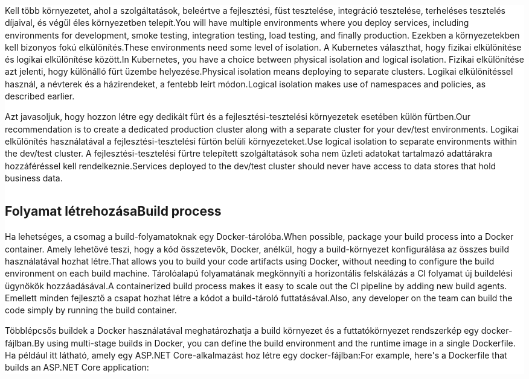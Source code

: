 <span data-ttu-id="76d35-174">Kell több környezetet, ahol a szolgáltatások, beleértve a fejlesztési, füst tesztelése, integráció tesztelése, terheléses tesztelés díjaival, és végül éles környezetben telepít.</span><span class="sxs-lookup"><span data-stu-id="76d35-174">You will have multiple environments where you deploy services, including environments for development, smoke testing, integration testing, load testing, and finally production.</span></span> <span data-ttu-id="76d35-175">Ezekben a környezetekben kell bizonyos fokú elkülönítés.</span><span class="sxs-lookup"><span data-stu-id="76d35-175">These environments need some level of isolation.</span></span> <span data-ttu-id="76d35-176">A Kubernetes választhat, hogy fizikai elkülönítése és logikai elkülönítése között.</span><span class="sxs-lookup"><span data-stu-id="76d35-176">In Kubernetes, you have a choice between physical isolation and logical isolation.</span></span> <span data-ttu-id="76d35-177">Fizikai elkülönítése azt jelenti, hogy különálló fürt üzembe helyezése.</span><span class="sxs-lookup"><span data-stu-id="76d35-177">Physical isolation means deploying to separate clusters.</span></span> <span data-ttu-id="76d35-178">Logikai elkülönítéssel használ, a névterek és a házirendeket, a fentebb leírt módon.</span><span class="sxs-lookup"><span data-stu-id="76d35-178">Logical isolation makes use of namespaces and policies, as described earlier.</span></span>

<span data-ttu-id="76d35-179">Azt javasoljuk, hogy hozzon létre egy dedikált fürt és a fejlesztési-tesztelési környezetek esetében külön fürtben.</span><span class="sxs-lookup"><span data-stu-id="76d35-179">Our recommendation is to create a dedicated production cluster along with a separate cluster for your dev/test environments.</span></span> <span data-ttu-id="76d35-180">Logikai elkülönítés használatával a fejlesztési-tesztelési fürtön belüli környezeteket.</span><span class="sxs-lookup"><span data-stu-id="76d35-180">Use logical isolation to separate environments within the dev/test cluster.</span></span> <span data-ttu-id="76d35-181">A fejlesztési-tesztelési fürtre telepített szolgáltatások soha nem üzleti adatokat tartalmazó adattárakra hozzáféréssel kell rendelkeznie.</span><span class="sxs-lookup"><span data-stu-id="76d35-181">Services deployed to the dev/test cluster should never have access to data stores that hold business data.</span></span>

## <a name="build-process"></a><span data-ttu-id="76d35-182">Folyamat létrehozása</span><span class="sxs-lookup"><span data-stu-id="76d35-182">Build process</span></span>

<span data-ttu-id="76d35-183">Ha lehetséges, a csomag a build-folyamatoknak egy Docker-tárolóba.</span><span class="sxs-lookup"><span data-stu-id="76d35-183">When possible, package your build process into a Docker container.</span></span> <span data-ttu-id="76d35-184">Amely lehetővé teszi, hogy a kód összetevők, Docker, anélkül, hogy a build-környezet konfigurálása az összes build használatával hozhat létre.</span><span class="sxs-lookup"><span data-stu-id="76d35-184">That allows you to build your code artifacts using Docker, without needing to configure the build environment on each build machine.</span></span> <span data-ttu-id="76d35-185">Tárolóalapú folyamatának megkönnyíti a horizontális felskálázás a CI folyamat új buildelési ügynökök hozzáadásával.</span><span class="sxs-lookup"><span data-stu-id="76d35-185">A containerized build process makes it easy to scale out the CI pipeline by adding new build agents.</span></span> <span data-ttu-id="76d35-186">Emellett minden fejlesztő a csapat hozhat létre a kódot a build-tároló futtatásával.</span><span class="sxs-lookup"><span data-stu-id="76d35-186">Also, any developer on the team can build the code simply by running the build container.</span></span>

<span data-ttu-id="76d35-187">Többlépcsős buildek a Docker használatával meghatározhatja a build környezet és a futtatókörnyezet rendszerkép egy docker-fájlban.</span><span class="sxs-lookup"><span data-stu-id="76d35-187">By using multi-stage builds in Docker, you can define the build environment and the runtime image in a single Dockerfile.</span></span> <span data-ttu-id="76d35-188">Ha például itt látható, amely egy ASP.NET Core-alkalmazást hoz létre egy docker-fájlban:</span><span class="sxs-lookup"><span data-stu-id="76d35-188">For example, here's a Dockerfile that builds an ASP.NET Core application:</span></span>

